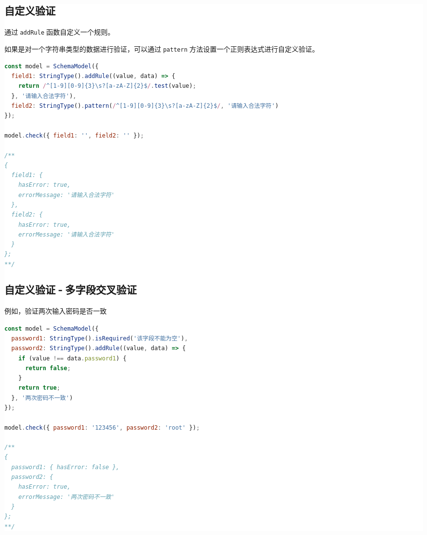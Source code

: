 ## 自定义验证

通过 `addRule` 函数自定义一个规则。

如果是对一个字符串类型的数据进行验证，可以通过 `pattern` 方法设置一个正则表达式进行自定义验证。

```js
const model = SchemaModel({
  field1: StringType().addRule((value, data) => {
    return /^[1-9][0-9]{3}\s?[a-zA-Z]{2}$/.test(value);
  }, '请输入合法字符'),
  field2: StringType().pattern(/^[1-9][0-9]{3}\s?[a-zA-Z]{2}$/, '请输入合法字符')
});

model.check({ field1: '', field2: '' });

/**
{
  field1: {
    hasError: true,
    errorMessage: '请输入合法字符'
  },
  field2: {
    hasError: true,
    errorMessage: '请输入合法字符'
  }
};
**/
```

## 自定义验证 - 多字段交叉验证

例如，验证两次输入密码是否一致

```js
const model = SchemaModel({
  password1: StringType().isRequired('该字段不能为空'),
  password2: StringType().addRule((value, data) => {
    if (value !== data.password1) {
      return false;
    }
    return true;
  }, '两次密码不一致')
});

model.check({ password1: '123456', password2: 'root' });

/**
{
  password1: { hasError: false },
  password2: {
    hasError: true,
    errorMessage: '两次密码不一致'
  }
};
**/
```


[readm-en]: https://github.com/rsuite/schema-typed/blob/master/README.md
[npm-badge]: https://img.shields.io/npm/v/schema-typed.svg
[npm]: https://www.npmjs.com/package/schema-typed
[npm-beta-badge]: https://img.shields.io/npm/v/schema-typed/beta.svg
[npm-beta]: https://www.npmjs.com/package/schema-typed
[build-badge]: https://travis-ci.org/rsuite/schema-typed.svg
[build]: https://travis-ci.org/rsuite/schema-typed
[coverage-badge]: https://coveralls.io/repos/github/rsuite/schema-typed/badge.svg?branch=next
[coverage]: https://coveralls.io/github/rsuite/schema-typed
